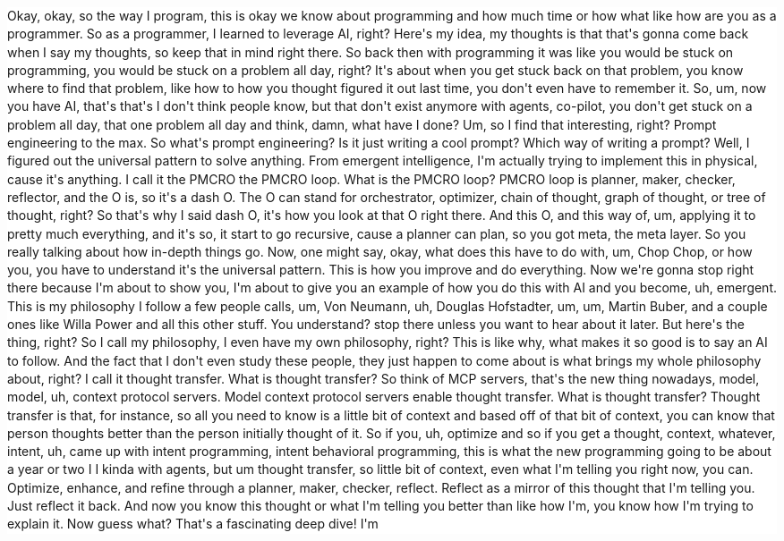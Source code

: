  Okay, okay, so the way I program, this is okay we know about programming and how much time or how what like how are you as a programmer. So as a programmer, I learned to leverage AI, right? Here's my idea, my thoughts is that that's gonna come back when I say my thoughts, so keep that in mind right there. So back then with programming it was like you would be stuck on programming, you would be stuck on a problem all day, right? It's about when you get stuck back on that problem, you know where to find that problem, like how to how you thought figured it out last time, you don't even have to remember it. So, um, now you have AI, that's that's I don't think people know, but that don't exist anymore with agents, co-pilot, you don't get stuck on a problem all day, that one problem all day and think, damn, what have I done? Um, so I find that interesting, right? Prompt engineering to the max. So what's prompt engineering? Is it just writing a cool prompt? Which way of writing a prompt? Well, I figured out the universal pattern to solve anything. From emergent intelligence, I'm actually trying to implement this in physical, cause it's anything. I call it the PMCRO the PMCRO loop. What is the PMCRO loop? PMCRO loop is planner, maker, checker, reflector, and the O is, so it's a dash O. The O can stand for orchestrator, optimizer, chain of thought, graph of thought, or tree of thought, right? So that's why I said dash O, it's how you look at that O right there. And this O, and this way of, um, applying it to pretty much everything, and it's so, it start to go recursive, cause a planner can plan, so you got meta, the meta layer. So you really talking about how in-depth things go. Now, one might say, okay, what does this have to do with, um, Chop Chop, or how you, you have to understand it's the universal pattern. This is how you improve and do everything. Now we're gonna stop right there because I'm about to show you, I'm about to give you an example of how you do this with AI and you become, uh, emergent. This is my philosophy I follow a few people calls, um, Von Neumann, uh, Douglas Hofstadter, um, um, Martin Buber, and a couple ones like Willa Power and all this other stuff. You understand? stop there unless you want to hear about it later. But here's the thing, right? So I call my philosophy, I even have my own philosophy, right? This is like why, what makes it so good is to say an AI to follow. And the fact that I don't even study these people, they just happen to come about is what brings my whole philosophy about, right? I call it thought transfer. What is thought transfer? So think of MCP servers, that's the new thing nowadays, model, model, uh, context protocol servers. Model context protocol servers enable thought transfer. What is thought transfer? Thought transfer is that, for instance, so all you need to know is a little bit of context and based off of that bit of context, you can know that person thoughts better than the person initially thought of it. So if you, uh, optimize and so if you get a thought, context, whatever, intent, uh, came up with intent programming, intent behavioral programming, this is what the new programming going to be about a year or two I I kinda with agents, but um thought transfer, so little bit of context, even what I'm telling you right now, you can. Optimize, enhance, and refine through a planner, maker, checker, reflect. Reflect as a mirror of this thought that I'm telling you. Just reflect it back. And now you know this thought or what I'm telling you better than like how I'm, you know how I'm trying to explain it. Now guess what?
That's a fascinating deep dive! I'm
